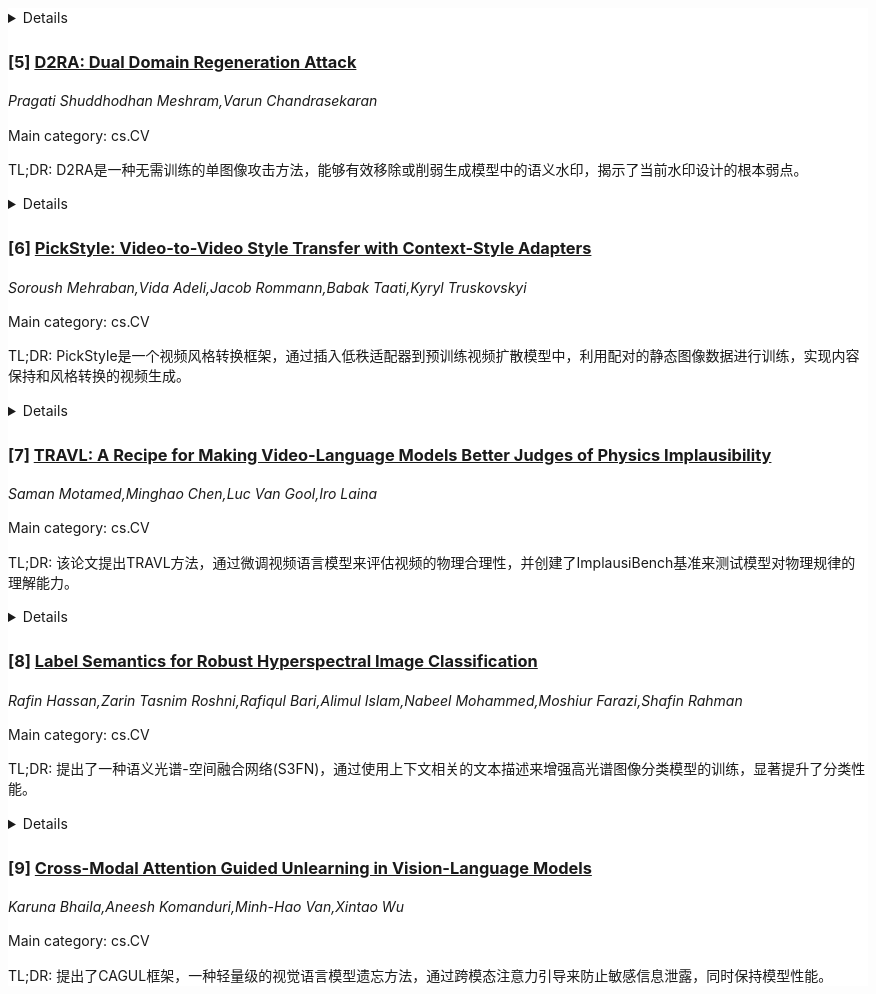 
<details><summary>Details</summary></details>


### [5] [D2RA: Dual Domain Regeneration Attack](https://arxiv.org/abs/2510.07538)
*Pragati Shuddhodhan Meshram,Varun Chandrasekaran*

Main category: cs.CV

TL;DR: D2RA是一种无需训练的单图像攻击方法，能够有效移除或削弱生成模型中的语义水印，揭示了当前水印设计的根本弱点。


<details><summary>Details</summary></details>


### [6] [PickStyle: Video-to-Video Style Transfer with Context-Style Adapters](https://arxiv.org/abs/2510.07546)
*Soroush Mehraban,Vida Adeli,Jacob Rommann,Babak Taati,Kyryl Truskovskyi*

Main category: cs.CV

TL;DR: PickStyle是一个视频风格转换框架，通过插入低秩适配器到预训练视频扩散模型中，利用配对的静态图像数据进行训练，实现内容保持和风格转换的视频生成。


<details><summary>Details</summary></details>


### [7] [TRAVL: A Recipe for Making Video-Language Models Better Judges of Physics Implausibility](https://arxiv.org/abs/2510.07550)
*Saman Motamed,Minghao Chen,Luc Van Gool,Iro Laina*

Main category: cs.CV

TL;DR: 该论文提出TRAVL方法，通过微调视频语言模型来评估视频的物理合理性，并创建了ImplausiBench基准来测试模型对物理规律的理解能力。


<details><summary>Details</summary></details>


### [8] [Label Semantics for Robust Hyperspectral Image Classification](https://arxiv.org/abs/2510.07556)
*Rafin Hassan,Zarin Tasnim Roshni,Rafiqul Bari,Alimul Islam,Nabeel Mohammed,Moshiur Farazi,Shafin Rahman*

Main category: cs.CV

TL;DR: 提出了一种语义光谱-空间融合网络(S3FN)，通过使用上下文相关的文本描述来增强高光谱图像分类模型的训练，显著提升了分类性能。


<details><summary>Details</summary></details>


### [9] [Cross-Modal Attention Guided Unlearning in Vision-Language Models](https://arxiv.org/abs/2510.07567)
*Karuna Bhaila,Aneesh Komanduri,Minh-Hao Van,Xintao Wu*

Main category: cs.CV

TL;DR: 提出了CAGUL框架，一种轻量级的视觉语言模型遗忘方法，通过跨模态注意力引导来防止敏感信息泄露，同时保持模型性能。
